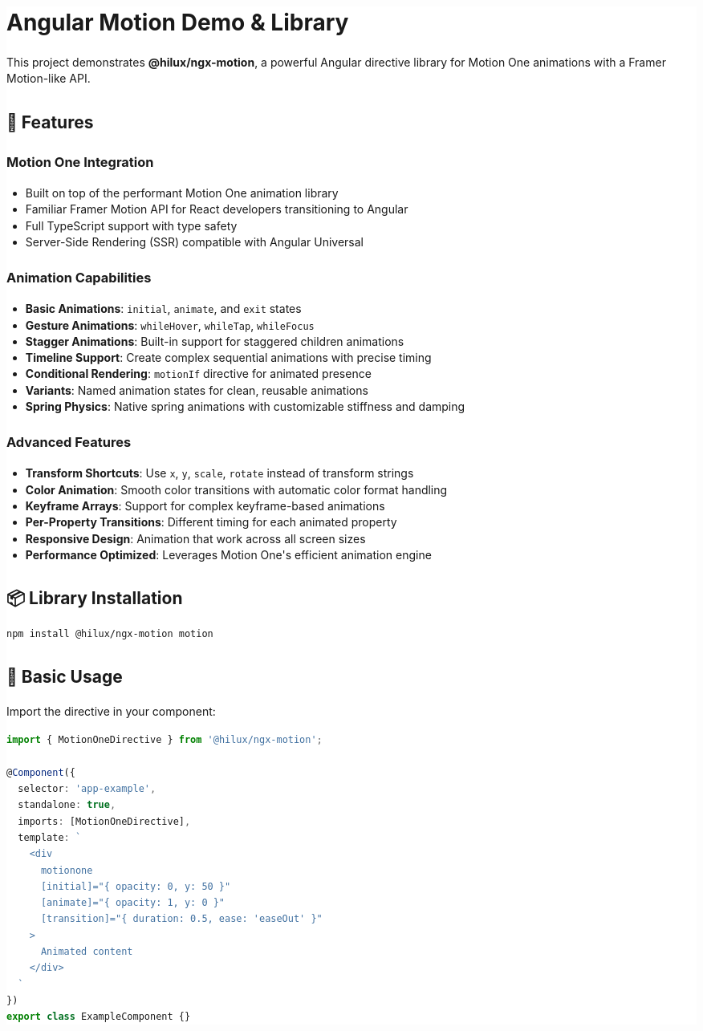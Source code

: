 # Angular Motion Demo & Library

This project demonstrates **@hilux/ngx-motion**, a powerful Angular directive library for Motion One animations with a Framer Motion-like API.

## 🚀 Features

### Motion One Integration
- Built on top of the performant Motion One animation library
- Familiar Framer Motion API for React developers transitioning to Angular
- Full TypeScript support with type safety
- Server-Side Rendering (SSR) compatible with Angular Universal

### Animation Capabilities
- **Basic Animations**: `initial`, `animate`, and `exit` states
- **Gesture Animations**: `whileHover`, `whileTap`, `whileFocus`
- **Stagger Animations**: Built-in support for staggered children animations
- **Timeline Support**: Create complex sequential animations with precise timing
- **Conditional Rendering**: `motionIf` directive for animated presence
- **Variants**: Named animation states for clean, reusable animations
- **Spring Physics**: Native spring animations with customizable stiffness and damping

### Advanced Features
- **Transform Shortcuts**: Use `x`, `y`, `scale`, `rotate` instead of transform strings
- **Color Animation**: Smooth color transitions with automatic color format handling
- **Keyframe Arrays**: Support for complex keyframe-based animations
- **Per-Property Transitions**: Different timing for each animated property
- **Responsive Design**: Animation that work across all screen sizes
- **Performance Optimized**: Leverages Motion One's efficient animation engine

## 📦 Library Installation

```bash
npm install @hilux/ngx-motion motion
```

## 🎯 Basic Usage

Import the directive in your component:

```typescript
import { MotionOneDirective } from '@hilux/ngx-motion';

@Component({
  selector: 'app-example',
  standalone: true,
  imports: [MotionOneDirective],
  template: `
    <div
      motionone
      [initial]="{ opacity: 0, y: 50 }"
      [animate]="{ opacity: 1, y: 0 }"
      [transition]="{ duration: 0.5, ease: 'easeOut' }"
    >
      Animated content
    </div>
  `
})
export class ExampleComponent {}
```
